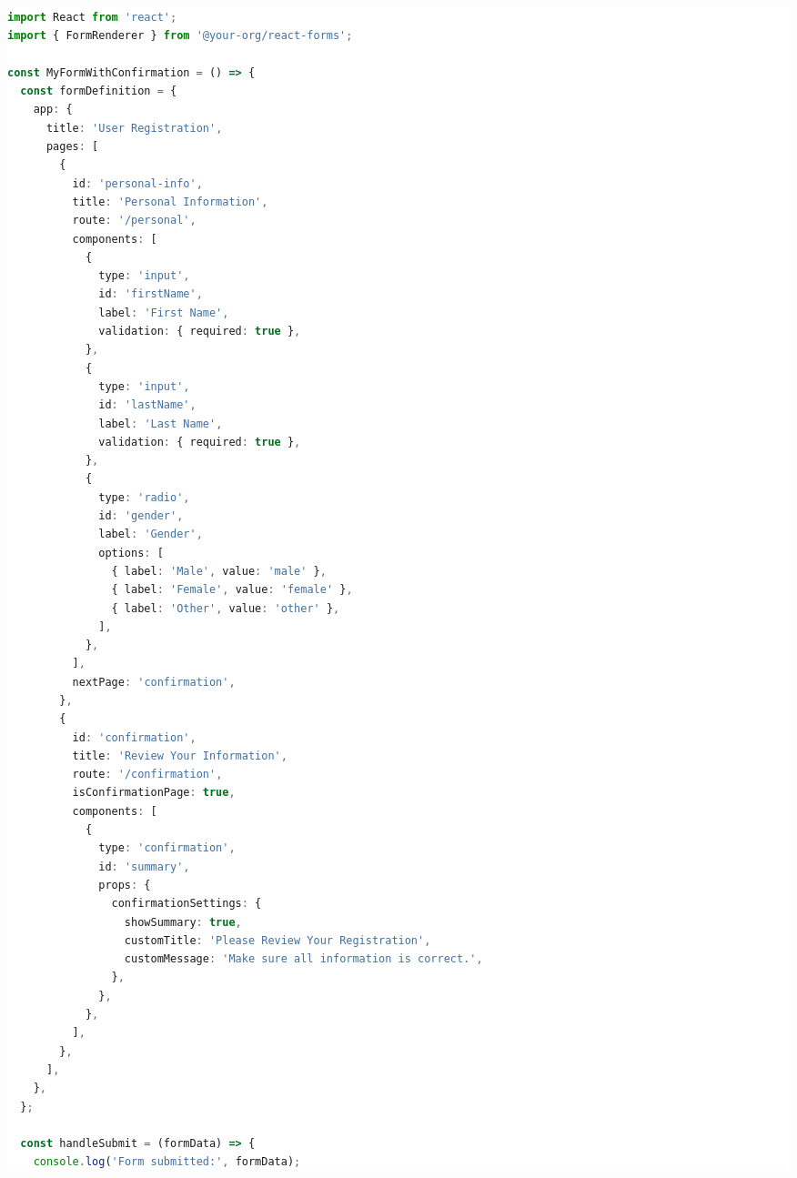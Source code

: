 ```typescript
import React from 'react';
import { FormRenderer } from '@your-org/react-forms';

const MyFormWithConfirmation = () => {
  const formDefinition = {
    app: {
      title: 'User Registration',
      pages: [
        {
          id: 'personal-info',
          title: 'Personal Information',
          route: '/personal',
          components: [
            {
              type: 'input',
              id: 'firstName',
              label: 'First Name',
              validation: { required: true },
            },
            {
              type: 'input',
              id: 'lastName',
              label: 'Last Name',
              validation: { required: true },
            },
            {
              type: 'radio',
              id: 'gender',
              label: 'Gender',
              options: [
                { label: 'Male', value: 'male' },
                { label: 'Female', value: 'female' },
                { label: 'Other', value: 'other' },
              ],
            },
          ],
          nextPage: 'confirmation',
        },
        {
          id: 'confirmation',
          title: 'Review Your Information',
          route: '/confirmation',
          isConfirmationPage: true,
          components: [
            {
              type: 'confirmation',
              id: 'summary',
              props: {
                confirmationSettings: {
                  showSummary: true,
                  customTitle: 'Please Review Your Registration',
                  customMessage: 'Make sure all information is correct.',
                },
              },
            },
          ],
        },
      ],
    },
  };

  const handleSubmit = (formData) => {
    console.log('Form submitted:', formData);
```